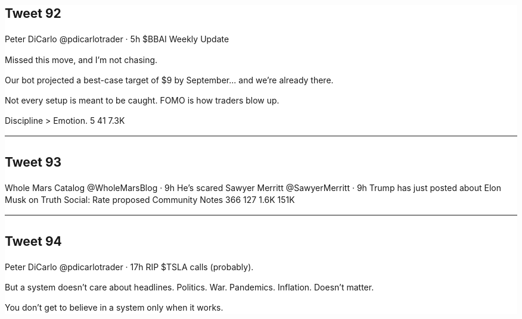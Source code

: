 
## Tweet 92

Peter DiCarlo
@pdicarlotrader
·
5h
$BBAI Weekly Update

Missed this move, and I’m not chasing.

Our bot projected a best-case target of $9 by September... and we’re already there.

Not every setup is meant to be caught. FOMO is how traders blow up.

Discipline > Emotion. 
5
41
7.3K

---

## Tweet 93

Whole Mars Catalog
@WholeMarsBlog
·
9h
He’s scared
Sawyer Merritt
@SawyerMerritt
·
9h
Trump has just posted about Elon Musk on Truth Social:
Rate proposed Community Notes
366
127
1.6K
151K

---

## Tweet 94

Peter DiCarlo
@pdicarlotrader
·
17h
RIP $TSLA calls (probably). 

But a system doesn’t care about headlines.
Politics. War. Pandemics. Inflation. Doesn’t matter.

You don’t get to believe in a system only when it works.
